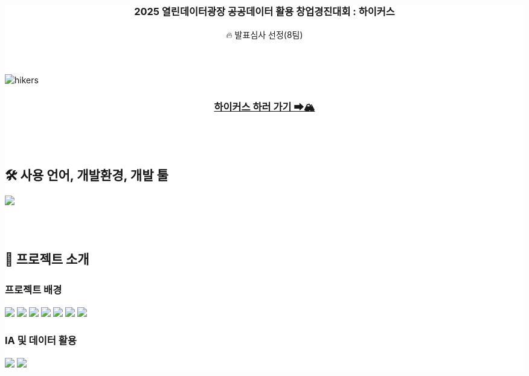 <div align=center>
  <h3>2025 열린데이터광장 공공데이터 활용 창업경진대회 : 하이커스 </h3> 
  🔥 발표심사 선정(8팀)
</div>
<br>
<br>

![hikers](https://github.com/user-attachments/assets/46e879bd-3056-4480-aaa2-07a337ebf33d)



<div align=center> 
  <h3>
    <a href="https://hikers.kro.kr/"> 
      하이커스 하러 가기 ➡🏔️
    </a>
  </h3> 
</div>

<br>
<br>

## 🛠️ 사용 언어, 개발환경, 개발 툴
<img width="1386" src="https://github.com/user-attachments/assets/a81f57d1-21fd-4d9a-9ea3-9b844678c7ef">


<br>
<br>
<br>

## 🍃 프로젝트 소개

### 프로젝트 배경

<img width="1386" src="https://github.com/user-attachments/assets/08dbd203-c61e-4a6d-b134-f368940f8435">
<img width="1386" src="https://github.com/user-attachments/assets/03de957c-573c-4c3d-a41c-ab3b0d70da50">
<img width="1386" src="https://github.com/user-attachments/assets/fd7c0a7d-3346-4fa5-86aa-c7a5efbdc7d0">
<img width="1386" src="https://github.com/user-attachments/assets/bea42ff5-0ae8-439e-8b2c-3227773dbdb7">
<img width="1386" src="https://github.com/user-attachments/assets/f60de28b-b63c-4ac6-b7d0-8fb0e7f775a2">
<img width="1386" src="https://github.com/user-attachments/assets/d09606e9-3e5d-4fad-8a2f-8e159a153db5">
<img width="1386" src="https://github.com/user-attachments/assets/ed486b57-ae6f-40dd-bd6b-c44a4915020f">



### IA 및 데이터 활용

<img width="1386" src="https://github.com/user-attachments/assets/db08ecbf-c4e7-48b6-a87f-a53e90d9ff98">
<img width="1386" src="https://github.com/user-attachments/assets/7e21dbef-f51d-4437-976c-53c0df3548db">
